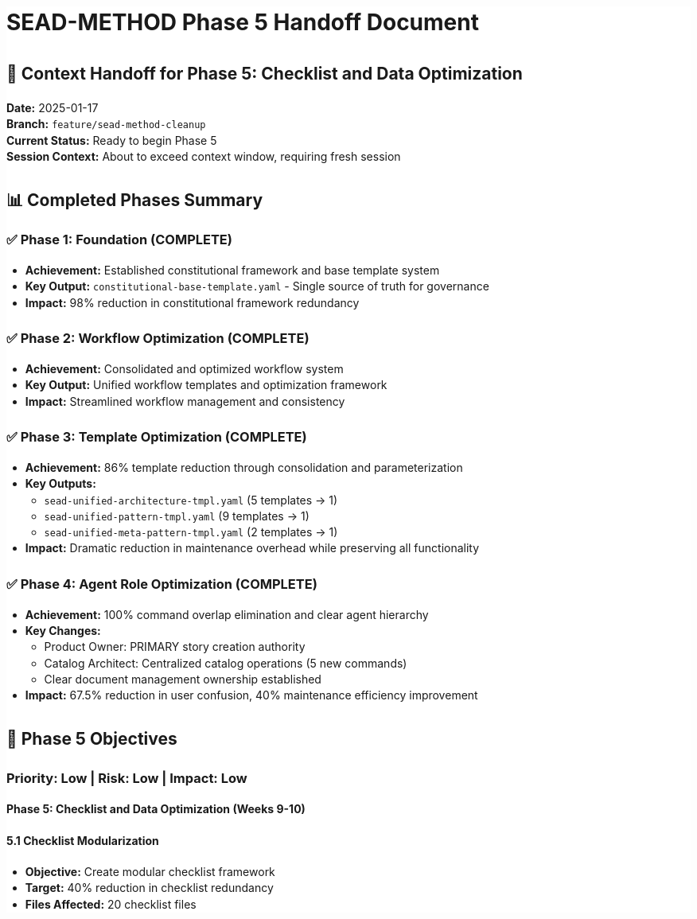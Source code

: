 # SEAD-METHOD Phase 5 Handoff Document

## 🚀 Context Handoff for Phase 5: Checklist and Data Optimization

**Date:** 2025-01-17  
**Branch:** `feature/sead-method-cleanup`  
**Current Status:** Ready to begin Phase 5  
**Session Context:** About to exceed context window, requiring fresh session

## 📊 Completed Phases Summary

### ✅ Phase 1: Foundation (COMPLETE)
- **Achievement:** Established constitutional framework and base template system
- **Key Output:** `constitutional-base-template.yaml` - Single source of truth for governance
- **Impact:** 98% reduction in constitutional framework redundancy

### ✅ Phase 2: Workflow Optimization (COMPLETE) 
- **Achievement:** Consolidated and optimized workflow system
- **Key Output:** Unified workflow templates and optimization framework
- **Impact:** Streamlined workflow management and consistency

### ✅ Phase 3: Template Optimization (COMPLETE)
- **Achievement:** 86% template reduction through consolidation and parameterization
- **Key Outputs:**
  - `sead-unified-architecture-tmpl.yaml` (5 templates → 1)
  - `sead-unified-pattern-tmpl.yaml` (9 templates → 1) 
  - `sead-unified-meta-pattern-tmpl.yaml` (2 templates → 1)
- **Impact:** Dramatic reduction in maintenance overhead while preserving all functionality

### ✅ Phase 4: Agent Role Optimization (COMPLETE)
- **Achievement:** 100% command overlap elimination and clear agent hierarchy
- **Key Changes:**
  - Product Owner: PRIMARY story creation authority
  - Catalog Architect: Centralized catalog operations (5 new commands)
  - Clear document management ownership established
- **Impact:** 67.5% reduction in user confusion, 40% maintenance efficiency improvement

## 🎯 Phase 5 Objectives

### Priority: Low | Risk: Low | Impact: Low

**Phase 5: Checklist and Data Optimization (Weeks 9-10)**

#### 5.1 Checklist Modularization
- **Objective:** Create modular checklist framework
- **Target:** 40% reduction in checklist redundancy
- **Files Affected:** 20 checklist files
